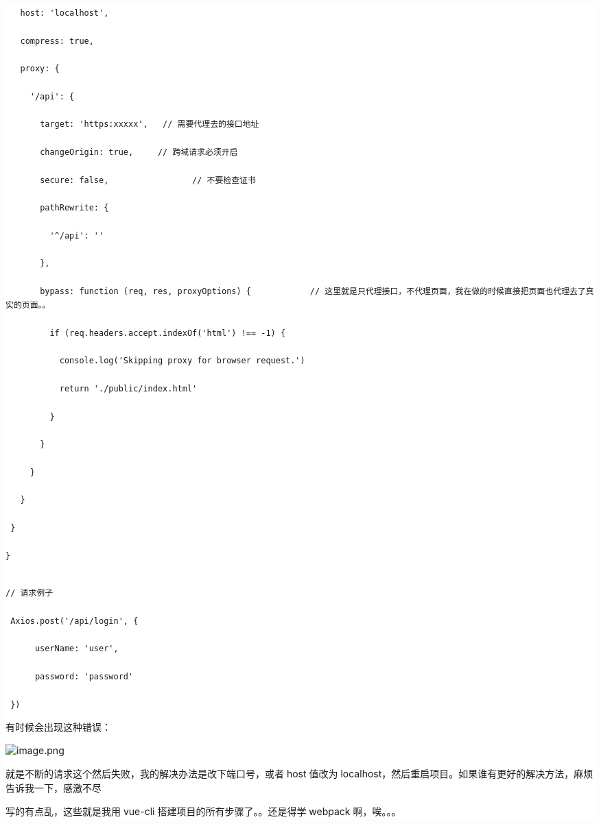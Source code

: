 ```
   host: 'localhost',

   compress: true,

   proxy: {

     '/api': {

       target: 'https:xxxxx',   // 需要代理去的接口地址

       changeOrigin: true,     // 跨域请求必须开启

       secure: false,                 // 不要检查证书

       pathRewrite: {

         '^/api': ''

       },

       bypass: function (req, res, proxyOptions) {            // 这里就是只代理接口，不代理页面，我在做的时候直接把页面也代理去了真实的页面。。

         if (req.headers.accept.indexOf('html') !== -1) {

           console.log('Skipping proxy for browser request.')

           return './public/index.html'

         }

       }

     }

   }

 }

}

```

```

// 请求例子

 Axios.post('/api/login', {

      userName: 'user',

      password: 'password'

 })

```

有时候会出现这种错误：

![image.png](/madao.github.io/database/images/articles/vue/vue_cli/image20.png)

就是不断的请求这个然后失败，我的解决办法是改下端口号，或者 host 值改为 localhost，然后重启项目。如果谁有更好的解决方法，麻烦告诉我一下，感激不尽

写的有点乱，这些就是我用 vue-cli 搭建项目的所有步骤了。。还是得学 webpack 啊，唉。。。
